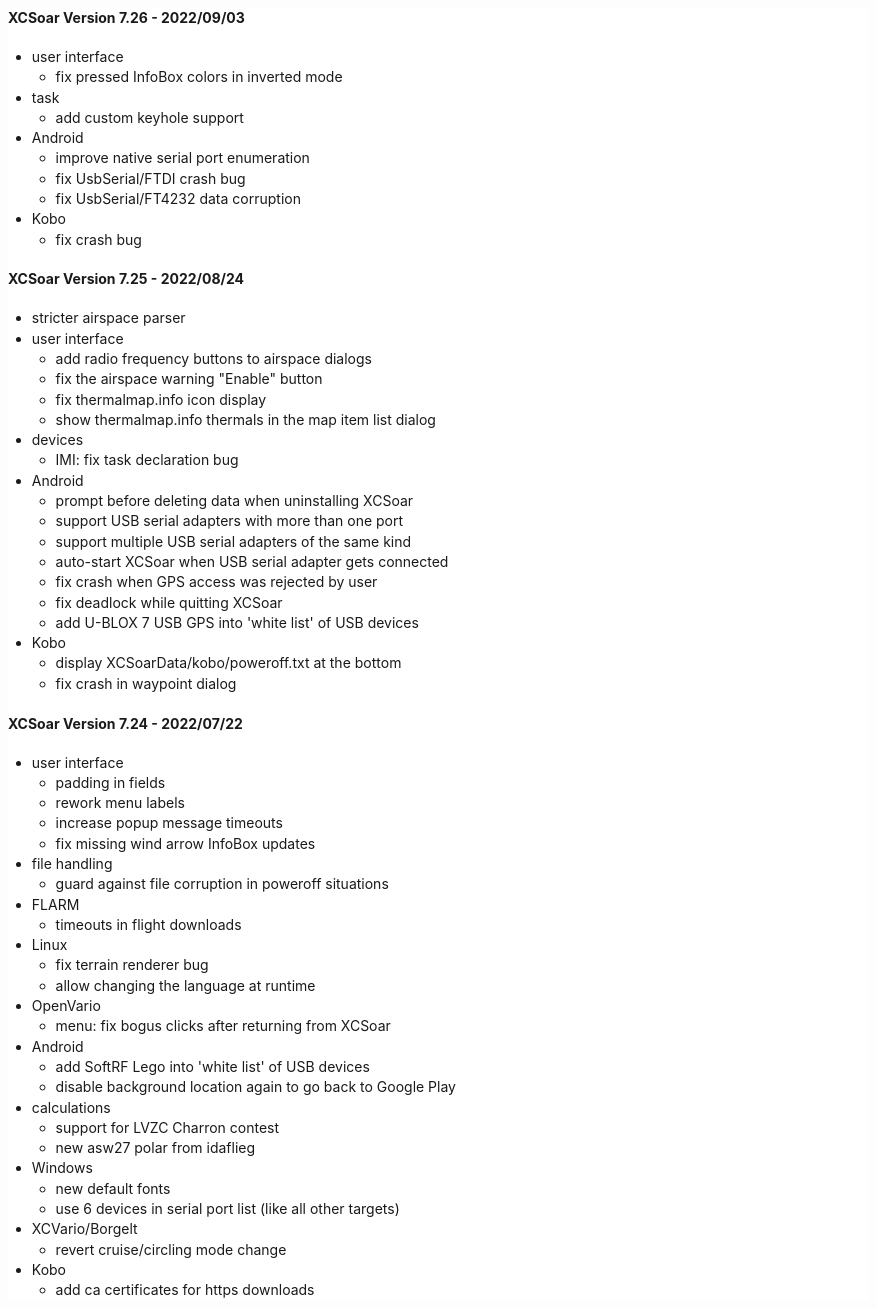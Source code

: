 #### XCSoar Version 7.26 - 2022/09/03
* user interface
  - fix pressed InfoBox colors in inverted mode
* task
  - add custom keyhole support
* Android
  - improve native serial port enumeration
  - fix UsbSerial/FTDI crash bug
  - fix UsbSerial/FT4232 data corruption
* Kobo
  - fix crash bug

#### XCSoar Version 7.25 - 2022/08/24
* stricter airspace parser
* user interface
  - add radio frequency buttons to airspace dialogs
  - fix the airspace warning "Enable" button
  - fix thermalmap.info icon display
  - show thermalmap.info thermals in the map item list dialog
* devices
  - IMI: fix task declaration bug
* Android
  - prompt before deleting data when uninstalling XCSoar
  - support USB serial adapters with more than one port
  - support multiple USB serial adapters of the same kind
  - auto-start XCSoar when USB serial adapter gets connected
  - fix crash when GPS access was rejected by user
  - fix deadlock while quitting XCSoar
  - add U-BLOX 7 USB GPS into 'white list' of USB devices
* Kobo
  - display XCSoarData/kobo/poweroff.txt at the bottom
  - fix crash in waypoint dialog

#### XCSoar Version 7.24 - 2022/07/22
* user interface
  - padding in fields
  - rework menu labels
  - increase popup message timeouts
  - fix missing wind arrow InfoBox updates
* file handling
  - guard against file corruption in poweroff situations
* FLARM
  - timeouts in flight downloads
* Linux
  - fix terrain renderer bug
  - allow changing the language at runtime
* OpenVario
  - menu: fix bogus clicks after returning from XCSoar
* Android
  - add SoftRF Lego into 'white list' of USB devices
  - disable background location again to go back to Google Play
* calculations
  - support for LVZC Charron contest
  - new asw27 polar from idaflieg
* Windows
  - new default fonts
  - use 6 devices in serial port list (like all other targets)
* XCVario/Borgelt
  - revert cruise/circling mode change
* Kobo
  - add ca certificates for https downloads
